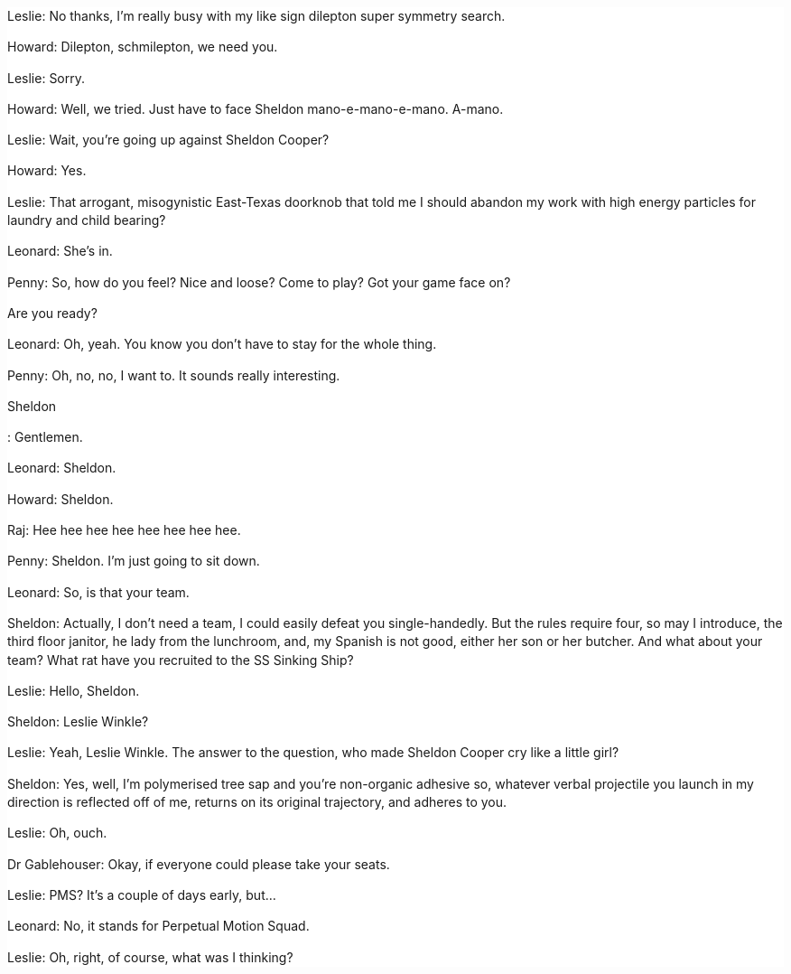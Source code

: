 Leslie: No thanks, I’m really busy with my like sign dilepton super symmetry search.

Howard: Dilepton, schmilepton, we need you. 

Leslie: Sorry. 

Howard: Well, we tried. Just have to face Sheldon mano-e-mano-e-mano. A-mano. 

Leslie: Wait, you’re going up against Sheldon Cooper? 

Howard: Yes.

Leslie: That arrogant, misogynistic East-Texas doorknob that told me I should abandon my work with high energy particles for laundry and child bearing? 

Leonard: She’s in. 

Penny: So, how do you feel? Nice and loose? Come to play? Got your game face on? 

Are you ready?

Leonard: Oh, yeah. You know you don’t have to stay for the whole thing. 

Penny: Oh, no, no, I want to. It sounds really interesting. 

Sheldon 

: Gentlemen.

Leonard: Sheldon.

Howard: Sheldon. 

Raj: Hee hee hee hee hee hee hee hee.

Penny: Sheldon. I’m just going to sit down. 

Leonard: So, is that your team.

Sheldon: Actually, I don’t need a team, I could easily defeat you single-handedly. But the rules require four, so may I introduce, the third floor janitor, he lady from the lunchroom, and, my Spanish is not good, either her son or her butcher. And what about your team? What rat have you recruited to the SS Sinking Ship?

Leslie: Hello, Sheldon. 

Sheldon: Leslie Winkle? 

Leslie: Yeah, Leslie Winkle. The answer to the question, who made Sheldon Cooper cry like a little girl? 

Sheldon: Yes, well, I’m polymerised tree sap and you’re non-organic adhesive so, whatever verbal projectile you launch in my direction is reflected off of me, returns on its original trajectory, and adheres to you. 

Leslie: Oh, ouch. 

Dr Gablehouser: Okay, if everyone could please take your seats. 

Leslie: PMS? It’s a couple of days early, but…

Leonard: No, it stands for Perpetual Motion Squad. 

Leslie: Oh, right, of course, what was I thinking? 
